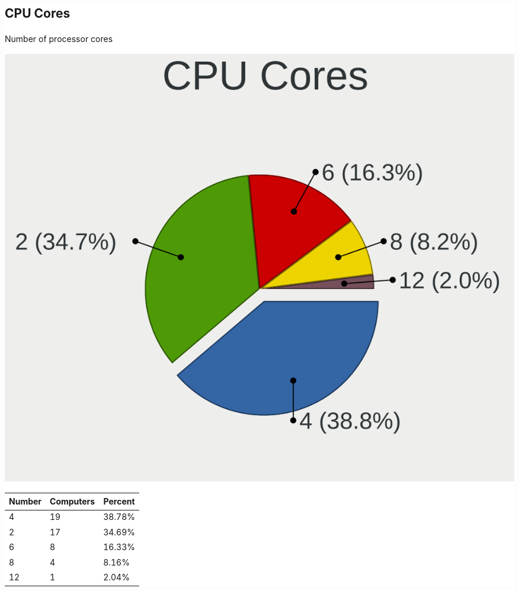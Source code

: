CPU Cores
---------

Number of processor cores

![CPU Cores](./images/pie_chart/cpu_cores.svg)


| Number | Computers | Percent |
|--------|-----------|---------|
| 4      | 19        | 38.78%  |
| 2      | 17        | 34.69%  |
| 6      | 8         | 16.33%  |
| 8      | 4         | 8.16%   |
| 12     | 1         | 2.04%   |
